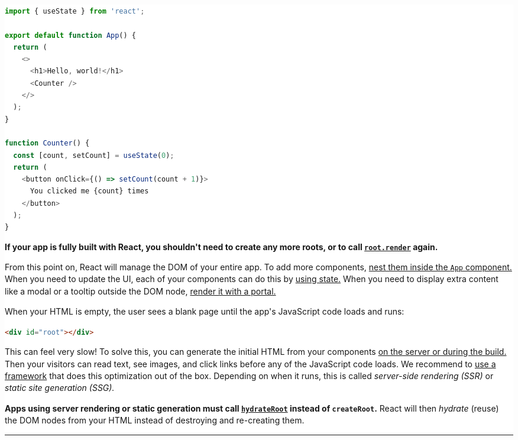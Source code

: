 ```js App.js
import { useState } from 'react';

export default function App() {
  return (
    <>
      <h1>Hello, world!</h1>
      <Counter />
    </>
  );
}

function Counter() {
  const [count, setCount] = useState(0);
  return (
    <button onClick={() => setCount(count + 1)}>
      You clicked me {count} times
    </button>
  );
}
```

</Sandpack>

**If your app is fully built with React, you shouldn't need to create any more roots, or to call [`root.render`](#root-render) again.** 

From this point on, React will manage the DOM of your entire app. To add more components, [nest them inside the `App` component.](/learn/importing-and-exporting-components) When you need to update the UI, each of your components can do this by [using state.](/apis/react/useState) When you need to display extra content like a modal or a tooltip outside the DOM node, [render it with a portal.](/apis/react-dom/createPortal)

<Note>

When your HTML is empty, the user sees a blank page until the app's JavaScript code loads and runs:

```html
<div id="root"></div>
```

This can feel very slow! To solve this, you can generate the initial HTML from your components [on the server or during the build.](/apis/react-dom/server) Then your visitors can read text, see images, and click links before any of the JavaScript code loads. We recommend to [use a framework](/learn/start-a-new-react-project#building-with-a-full-featured-framework) that does this optimization out of the box. Depending on when it runs, this is called *server-side rendering (SSR)* or *static site generation (SSG).*

</Note>

<Pitfall>

**Apps using server rendering or static generation must call [`hydrateRoot`](/apis/react-dom/client/hydrateRoot) instead of `createRoot`.** React will then *hydrate* (reuse) the DOM nodes from your HTML instead of destroying and re-creating them.

</Pitfall>

---